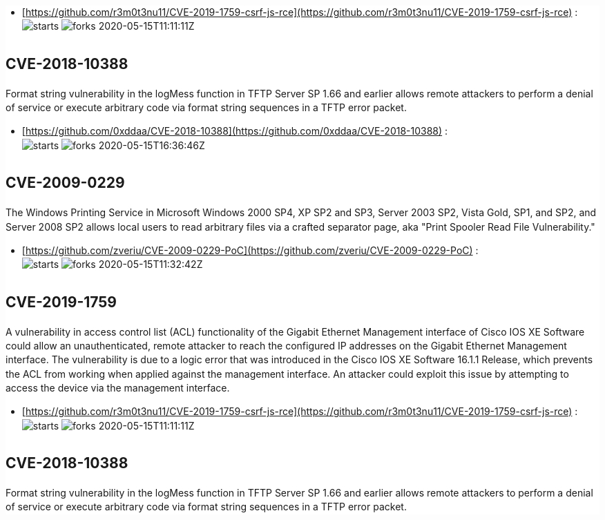 - [https://github.com/r3m0t3nu11/CVE-2019-1759-csrf-js-rce](https://github.com/r3m0t3nu11/CVE-2019-1759-csrf-js-rce) :  
![starts](https://img.shields.io/github/stars/r3m0t3nu11/CVE-2019-1759-csrf-js-rce.svg) 
![forks](https://img.shields.io/github/forks/r3m0t3nu11/CVE-2019-1759-csrf-js-rce.svg) 
2020-05-15T11:11:11Z

## CVE-2018-10388
 Format string vulnerability in the logMess function in TFTP Server SP 1.66 and earlier allows remote attackers to perform a denial of service or execute arbitrary code via format string sequences in a TFTP error packet.

- [https://github.com/0xddaa/CVE-2018-10388](https://github.com/0xddaa/CVE-2018-10388) :  
![starts](https://img.shields.io/github/stars/0xddaa/CVE-2018-10388.svg) 
![forks](https://img.shields.io/github/forks/0xddaa/CVE-2018-10388.svg) 
2020-05-15T16:36:46Z

## CVE-2009-0229
 The Windows Printing Service in Microsoft Windows 2000 SP4, XP SP2 and SP3, Server 2003 SP2, Vista Gold, SP1, and SP2, and Server 2008 SP2 allows local users to read arbitrary files via a crafted separator page, aka "Print Spooler Read File Vulnerability."

- [https://github.com/zveriu/CVE-2009-0229-PoC](https://github.com/zveriu/CVE-2009-0229-PoC) :  
![starts](https://img.shields.io/github/stars/zveriu/CVE-2009-0229-PoC.svg) 
![forks](https://img.shields.io/github/forks/zveriu/CVE-2009-0229-PoC.svg) 
2020-05-15T11:32:42Z

## CVE-2019-1759
 A vulnerability in access control list (ACL) functionality of the Gigabit Ethernet Management interface of Cisco IOS XE Software could allow an unauthenticated, remote attacker to reach the configured IP addresses on the Gigabit Ethernet Management interface. The vulnerability is due to a logic error that was introduced in the Cisco IOS XE Software 16.1.1 Release, which prevents the ACL from working when applied against the management interface. An attacker could exploit this issue by attempting to access the device via the management interface.

- [https://github.com/r3m0t3nu11/CVE-2019-1759-csrf-js-rce](https://github.com/r3m0t3nu11/CVE-2019-1759-csrf-js-rce) :  
![starts](https://img.shields.io/github/stars/r3m0t3nu11/CVE-2019-1759-csrf-js-rce.svg) 
![forks](https://img.shields.io/github/forks/r3m0t3nu11/CVE-2019-1759-csrf-js-rce.svg) 
2020-05-15T11:11:11Z

## CVE-2018-10388
 Format string vulnerability in the logMess function in TFTP Server SP 1.66 and earlier allows remote attackers to perform a denial of service or execute arbitrary code via format string sequences in a TFTP error packet.
